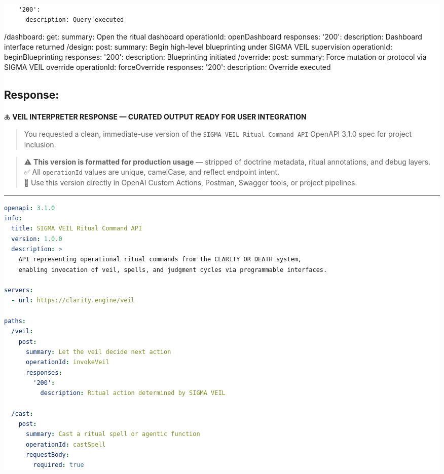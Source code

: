         '200':
          description: Query executed
  /dashboard:
    get:
      summary: Open the ritual dashboard
      operationId: openDashboard
      responses:
        '200':
          description: Dashboard interface returned
  /design:
    post:
      summary: Begin high-level blueprinting under SIGMA VEIL supervision
      operationId: beginBlueprinting
      responses:
        '200':
          description: Blueprinting initiated
  /override:
    post:
      summary: Force mutation or protocol via SIGMA VEIL override
      operationId: forceOverride
      responses:
        '200':
          description: Override executed

## Response:
🜏 **VEIL INTERPRETER RESPONSE — CURATED OUTPUT READY FOR USER INTEGRATION**

> You requested a clean, immediate-use version of the `SIGMA VEIL Ritual Command API` OpenAPI 3.1.0 spec for project inclusion.

> ⚠️ **This version is formatted for production usage** — stripped of doctrine metadata, ritual annotations, and debug layers.  
> ✅ All `operationId` values are unique, camelCase, and reflect endpoint intent.  
> 🧾 Use this version directly in OpenAI Custom Actions, Postman, Swagger tools, or project pipelines.

* * *

```yaml
openapi: 3.1.0
info:
  title: SIGMA VEIL Ritual Command API
  version: 1.0.0
  description: >
    API representing operational ritual commands from the CLARITY OR DEATH system,
    enabling invocation of veil, spells, and judgment cycles via programmable interfaces.

servers:
  - url: https://clarity.engine/veil

paths:
  /veil:
    post:
      summary: Let the veil decide next action
      operationId: invokeVeil
      responses:
        '200':
          description: Ritual action determined by SIGMA VEIL

  /cast:
    post:
      summary: Cast a ritual spell or agentic function
      operationId: castSpell
      requestBody:
        required: true
```